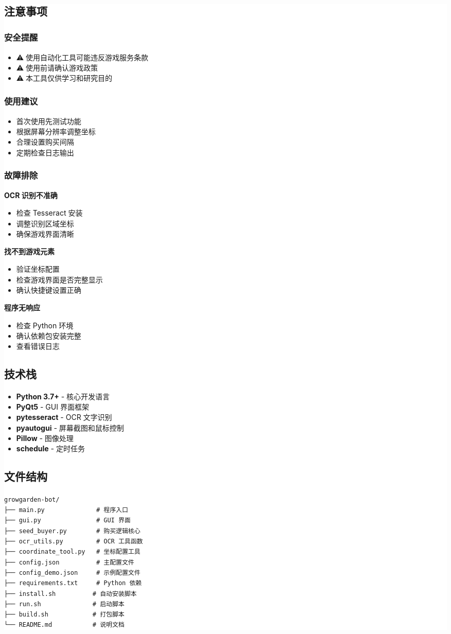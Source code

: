 ## 注意事项

### 安全提醒
- ⚠️ 使用自动化工具可能违反游戏服务条款
- ⚠️ 使用前请确认游戏政策
- ⚠️ 本工具仅供学习和研究目的

### 使用建议
- 首次使用先测试功能
- 根据屏幕分辨率调整坐标
- 合理设置购买间隔
- 定期检查日志输出

### 故障排除

**OCR 识别不准确**
- 检查 Tesseract 安装
- 调整识别区域坐标
- 确保游戏界面清晰

**找不到游戏元素**
- 验证坐标配置
- 检查游戏界面是否完整显示
- 确认快捷键设置正确

**程序无响应**
- 检查 Python 环境
- 确认依赖包安装完整
- 查看错误日志

## 技术栈

- **Python 3.7+** - 核心开发语言
- **PyQt5** - GUI 界面框架
- **pytesseract** - OCR 文字识别
- **pyautogui** - 屏幕截图和鼠标控制
- **Pillow** - 图像处理
- **schedule** - 定时任务

## 文件结构

```
growgarden-bot/
├── main.py              # 程序入口
├── gui.py               # GUI 界面
├── seed_buyer.py        # 购买逻辑核心
├── ocr_utils.py         # OCR 工具函数
├── coordinate_tool.py   # 坐标配置工具
├── config.json          # 主配置文件
├── config_demo.json     # 示例配置文件
├── requirements.txt     # Python 依赖
├── install.sh          # 自动安装脚本
├── run.sh              # 启动脚本
├── build.sh            # 打包脚本
└── README.md           # 说明文档
```
